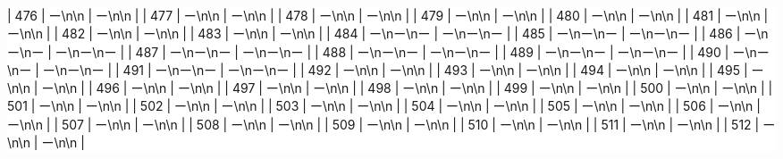 | 476 | ー\n\n | ー\n\n |
| 477 | ー\n\n | ー\n\n |
| 478 | ー\n\n | ー\n\n |
| 479 | ー\n\n | ー\n\n |
| 480 | ー\n\n | ー\n\n |
| 481 | ー\n\n | ー\n\n |
| 482 | ー\n\n | ー\n\n |
| 483 | ー\n\n | ー\n\n |
| 484 | ー\nー\nー | ー\nー\nー |
| 485 | ー\nー\nー | ー\nー\nー |
| 486 | ー\nー\nー | ー\nー\nー |
| 487 | ー\nー\nー | ー\nー\nー |
| 488 | ー\nー\nー | ー\nー\nー |
| 489 | ー\nー\nー | ー\nー\nー |
| 490 | ー\nー\nー | ー\nー\nー |
| 491 | ー\nー\nー | ー\nー\nー |
| 492 | ー\n\n | ー\n\n |
| 493 | ー\n\n | ー\n\n |
| 494 | ー\n\n | ー\n\n |
| 495 | ー\n\n | ー\n\n |
| 496 | ー\n\n | ー\n\n |
| 497 | ー\n\n | ー\n\n |
| 498 | ー\n\n | ー\n\n |
| 499 | ー\n\n | ー\n\n |
| 500 | ー\n\n | ー\n\n |
| 501 | ー\n\n | ー\n\n |
| 502 | ー\n\n | ー\n\n |
| 503 | ー\n\n | ー\n\n |
| 504 | ー\n\n | ー\n\n |
| 505 | ー\n\n | ー\n\n |
| 506 | ー\n\n | ー\n\n |
| 507 | ー\n\n | ー\n\n |
| 508 | ー\n\n | ー\n\n |
| 509 | ー\n\n | ー\n\n |
| 510 | ー\n\n | ー\n\n |
| 511 | ー\n\n | ー\n\n |
| 512 | ー\n\n | ー\n\n |